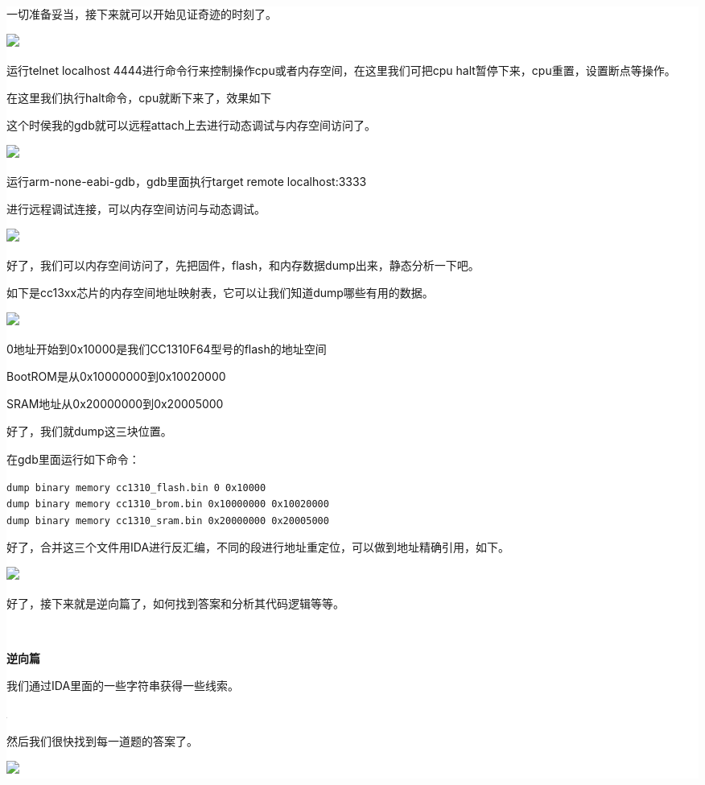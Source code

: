 一切准备妥当，接下来就可以开始见证奇迹的时刻了。

![](https://p0.ssl.qhimg.com/t0151ecfafee5f0099f.png)

运行telnet localhost 4444进行命令行来控制操作cpu或者内存空间，在这里我们可把cpu halt暂停下来，cpu重置，设置断点等操作。

在这里我们执行halt命令，cpu就断下来了，效果如下

这个时侯我的gdb就可以远程attach上去进行动态调试与内存空间访问了。

![](https://p4.ssl.qhimg.com/t013480a54bd9e324f3.png)

运行arm-none-eabi-gdb，gdb里面执行target remote localhost:3333

进行远程调试连接，可以内存空间访问与动态调试。

![](https://p3.ssl.qhimg.com/t011c8f6189a0f7dd3e.png)

好了，我们可以内存空间访问了，先把固件，flash，和内存数据dump出来，静态分析一下吧。

如下是cc13xx芯片的内存空间地址映射表，它可以让我们知道dump哪些有用的数据。

![](https://p0.ssl.qhimg.com/t0198d632c21fafd150.png)

0地址开始到0x10000是我们CC1310F64型号的flash的地址空间

BootROM是从0x10000000到0x10020000

SRAM地址从0x20000000到0x20005000

好了，我们就dump这三块位置。

在gdb里面运行如下命令：



```
dump binary memory cc1310_flash.bin 0 0x10000
dump binary memory cc1310_brom.bin 0x10000000 0x10020000
dump binary memory cc1310_sram.bin 0x20000000 0x20005000
```

好了，合并这三个文件用IDA进行反汇编，不同的段进行地址重定位，可以做到地址精确引用，如下。

![](https://p1.ssl.qhimg.com/t01329e62d4a3048ae2.png)

好了，接下来就是逆向篇了，如何找到答案和分析其代码逻辑等等。

<br>

**逆向篇**



我们通过IDA里面的一些字符串获得一些线索。

![](data:image/png;base64,iVBORw0KGgoAAAANSUhEUgAAAAEAAAABCAYAAAAfFcSJAAAAAXNSR0IArs4c6QAAAARnQU1BAACxjwv8YQUAAAAJcEhZcwAADsQAAA7EAZUrDhsAAAANSURBVBhXYzh8+PB/AAffA0nNPuCLAAAAAElFTkSuQmCC)

然后我们很快找到每一道题的答案了。

![](https://p2.ssl.qhimg.com/t01f0f8ab66248f8af1.png)

